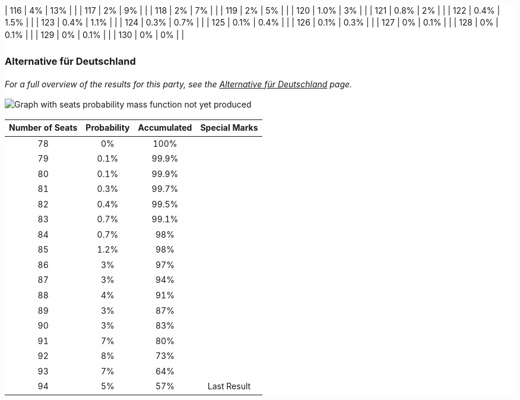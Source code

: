 | 116 | 4% | 13% |  |
| 117 | 2% | 9% |  |
| 118 | 2% | 7% |  |
| 119 | 2% | 5% |  |
| 120 | 1.0% | 3% |  |
| 121 | 0.8% | 2% |  |
| 122 | 0.4% | 1.5% |  |
| 123 | 0.4% | 1.1% |  |
| 124 | 0.3% | 0.7% |  |
| 125 | 0.1% | 0.4% |  |
| 126 | 0.1% | 0.3% |  |
| 127 | 0% | 0.1% |  |
| 128 | 0% | 0.1% |  |
| 129 | 0% | 0.1% |  |
| 130 | 0% | 0% |  |

### Alternative für Deutschland

*For a full overview of the results for this party, see the [Alternative für Deutschland](party-alternativefürdeutschland.html) page.*

![Graph with seats probability mass function not yet produced](2021-09-22-YouGov-seats-pmf-alternativefürdeutschland.png "Seats Probability Mass Function")

| Number of Seats | Probability | Accumulated | Special Marks |
|:---------------:|:-----------:|:-----------:|:-------------:|
| 78 | 0% | 100% |  |
| 79 | 0.1% | 99.9% |  |
| 80 | 0.1% | 99.9% |  |
| 81 | 0.3% | 99.7% |  |
| 82 | 0.4% | 99.5% |  |
| 83 | 0.7% | 99.1% |  |
| 84 | 0.7% | 98% |  |
| 85 | 1.2% | 98% |  |
| 86 | 3% | 97% |  |
| 87 | 3% | 94% |  |
| 88 | 4% | 91% |  |
| 89 | 3% | 87% |  |
| 90 | 3% | 83% |  |
| 91 | 7% | 80% |  |
| 92 | 8% | 73% |  |
| 93 | 7% | 64% |  |
| 94 | 5% | 57% | Last Result |